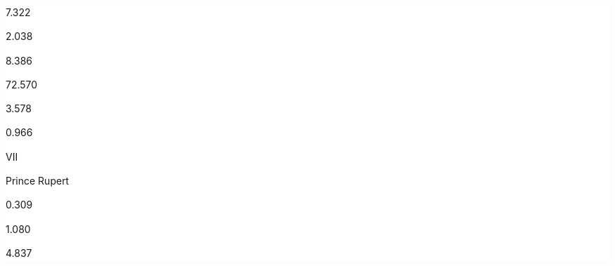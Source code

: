 7.322

</td>

<td style="text-align:right;">

2.038

</td>

<td style="text-align:right;">

8.386

</td>

<td style="text-align:right;">

72.570

</td>

<td style="text-align:right;">

3.578

</td>

<td style="text-align:right;">

0.966

</td>

<td style="text-align:left;">

VII

</td>

</tr>

<tr>

<td style="text-align:left;">

Prince Rupert

</td>

<td style="text-align:right;">

0.309

</td>

<td style="text-align:right;">

1.080

</td>

<td style="text-align:right;">

4.837
